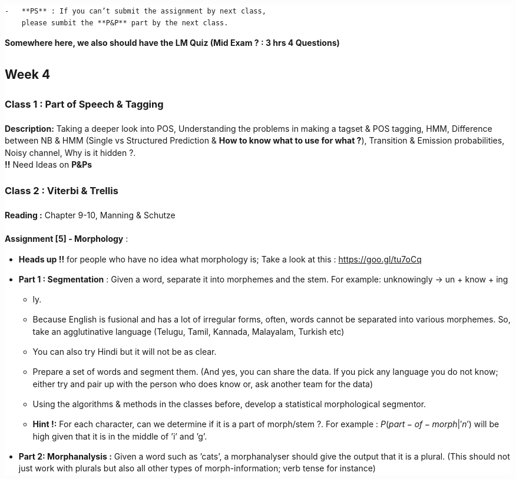     -   **PS** : If you can’t submit the assignment by next class,
        please sumbit the **P&P** part by the next class.

**Somewhere here, we also should have the LM Quiz (Mid Exam ? : 3 hrs 4
Questions)**

Week 4
------

### Class 1 : Part of Speech & Tagging

#### 

**Description:** Taking a deeper look into POS, Understanding the
problems in making a tagset & POS tagging, HMM, Difference between NB &
HMM (Single vs Structured Prediction & **How to know what to use for
what ?**), Transition & Emission probabilities, Noisy channel, Why is it
hidden ?.\
**!!** Need Ideas on **P&Ps**

### Class 2 : Viterbi & Trellis

#### 

**Reading :** Chapter 9-10, Manning & Schutze

#### 

**Assignment [5] - Morphology** :

-   **Heads up !!** for people who have no idea what morphology is; Take
    a look at this : https://goo.gl/tu7oCq

-   **Part 1 : Segmentation** : Given a word, separate it into morphemes
    and the stem. For example: unknowingly $\rightarrow$ un + know + ing
    + ly.

    -   Because English is fusional and has a lot of irregular forms,
        often, words cannot be separated into various morphemes. So,
        take an agglutinative language (Telugu, Tamil, Kannada,
        Malayalam, Turkish etc)

    -   You can also try Hindi but it will not be as clear.

    -   Prepare a set of words and segment them. (And yes, you can share
        the data. If you pick any language you do not know; either try
        and pair up with the person who does know or, ask another team
        for the data)

    -   Using the algorithms & methods in the classes before, develop a
        statistical morphological segmentor.

    -   **Hint !:** For each character, can we determine if it is a part
        of morph/stem ?. For example : $P(part-of-morph|'n')$ will be
        high given that it is in the middle of ’i’ and ’g’.

-   **Part 2: Morphanalysis :** Given a word such as ’cats’, a
    morphanalyser should give the output that it is a plural. (This
    should not just work with plurals but also all other types of
    morph-information; verb tense for instance)
